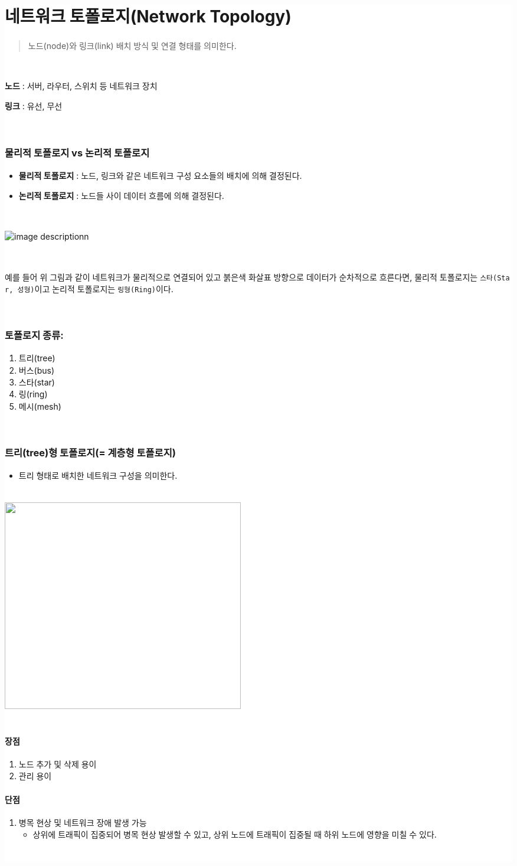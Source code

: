 # 네트워크 토폴로지(Network Topology)
> 노드(node)와 링크(link) 배치 방식 및 연결 형태를 의미한다.

</br>

**노드** : 서버, 라우터, 스위치 등 네트워크 장치

**링크** : 유선, 무선

</br>

### 물리적 토폴로지 vs 논리적 토폴로지

- **물리적 토폴로지** : 노드, 링크와 같은 네트워크 구성 요소들의 배치에 의해 결정된다.  

- **논리적 토폴로지** : 노드들 사이 데이터 흐름에 의해 결정된다.   

</br>

![image descriptionn](https://img1.daumcdn.net/thumb/R1280x0/?scode=mtistory2&fname=https%3A%2F%2Fblog.kakaocdn.net%2Fdn%2FbUjD1k%2FbtqzGrKQkMk%2FLoB3EoQebjtLGLcvT1KAWK%2Fimg.png)

</br>

예를 들어 위 그림과 같이 네트워크가 물리적으로 연결되어 있고 붉은색 화살표 방향으로 데이터가 순차적으로 흐른다면, 물리적 토폴로지는 `스타(Star, 성형)`이고 논리적 토폴로지는 `링형(Ring)`이다.

</br>

### 토폴로지 종류:

1. 트리(tree)
2. 버스(bus)
3. 스타(star)
4. 링(ring)
5. 메시(mesh)
</br>

### 트리(tree)형 토폴로지(= 계층형 토폴로지)

- 트리 형태로 배치한 네트워크 구성을 의미한다.
</br>

<img src="https://mblogthumb-phinf.pstatic.net/20130604_93/hilineisp_13703358174843to9j_PNG/%B3%AA%B9%AB%C7%FC%28tree%29_copy.png?type=w2" width="400" height="350"/>
</br></br>

#### 장점
1. 노드 추가 및 삭제 용이
2. 관리 용이


#### 단점
1. 병목 현상 및 네트워크 장애 발생 가능
    - 상위에 트래픽이 집중되어 병목 현상 발생할 수 있고, 상위 노드에 트래픽이 집중될 때 하위 노드에 영향을 미칠 수 있다.

</br>    
